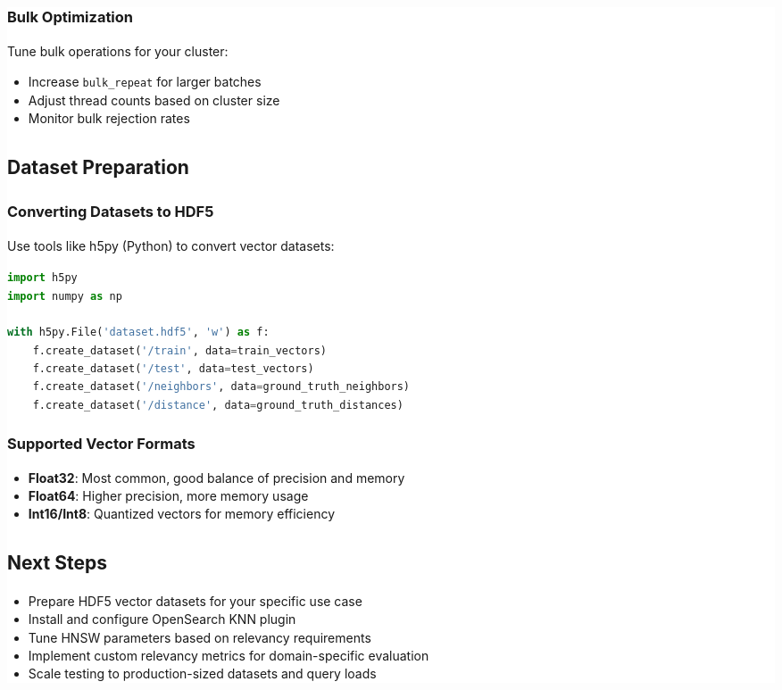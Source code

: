 ### Bulk Optimization
Tune bulk operations for your cluster:
- Increase `bulk_repeat` for larger batches
- Adjust thread counts based on cluster size
- Monitor bulk rejection rates

## Dataset Preparation

### Converting Datasets to HDF5
Use tools like h5py (Python) to convert vector datasets:
```python
import h5py
import numpy as np

with h5py.File('dataset.hdf5', 'w') as f:
    f.create_dataset('/train', data=train_vectors)
    f.create_dataset('/test', data=test_vectors)
    f.create_dataset('/neighbors', data=ground_truth_neighbors)
    f.create_dataset('/distance', data=ground_truth_distances)
```

### Supported Vector Formats
- **Float32**: Most common, good balance of precision and memory
- **Float64**: Higher precision, more memory usage
- **Int16/Int8**: Quantized vectors for memory efficiency

## Next Steps

- Prepare HDF5 vector datasets for your specific use case
- Install and configure OpenSearch KNN plugin
- Tune HNSW parameters based on relevancy requirements
- Implement custom relevancy metrics for domain-specific evaluation
- Scale testing to production-sized datasets and query loads
